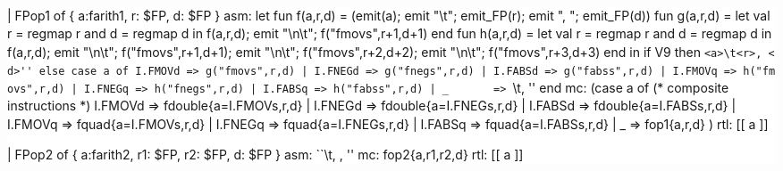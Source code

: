    |  FPop1 of { a:farith1, r: $FP, d: $FP }
        asm: let fun f(a,r,d) = 
                 (emit(a); emit "\t"; emit_FP(r); emit ", "; emit_FP(d))
                 fun g(a,r,d) =
                    let val r = regmap r and d = regmap d
                    in  f(a,r,d); emit "\n\t"; 
                        f("fmovs",r+1,d+1) 
                    end
                 fun h(a,r,d) =
                    let val r = regmap r and d = regmap d
                    in  f(a,r,d); emit "\n\t"; 
                        f("fmovs",r+1,d+1); emit "\n\t";
                        f("fmovs",r+2,d+2); emit "\n\t";
                        f("fmovs",r+3,d+3)
                    end
             in if V9 then ``<a>\t<r>, <d>''
                else
                case a of
                  I.FMOVd => g("fmovs",r,d)
                | I.FNEGd => g("fnegs",r,d)
                | I.FABSd => g("fabss",r,d)
                | I.FMOVq => h("fmovs",r,d)
                | I.FNEGq => h("fnegs",r,d)
                | I.FABSq => h("fabss",r,d)
                | _       => ``<a>\t<r>, <d>''
             end
        mc: (case a of
              (* composite instructions *)
              I.FMOVd => fdouble{a=I.FMOVs,r,d}
            | I.FNEGd => fdouble{a=I.FNEGs,r,d}
            | I.FABSd => fdouble{a=I.FABSs,r,d}
            | I.FMOVq => fquad{a=I.FMOVs,r,d}
            | I.FNEGq => fquad{a=I.FNEGs,r,d}
            | I.FABSq => fquad{a=I.FABSs,r,d}
                  | _       => fop1{a,r,d}
               )
	rtl: [[ a ]]

   |  FPop2 of { a:farith2, r1: $FP, r2: $FP, d: $FP }
        asm: ``<a>\t<r1>, <r2>, <d>'' 
        mc:  fop2{a,r1,r2,d}
	rtl: [[ a ]]
